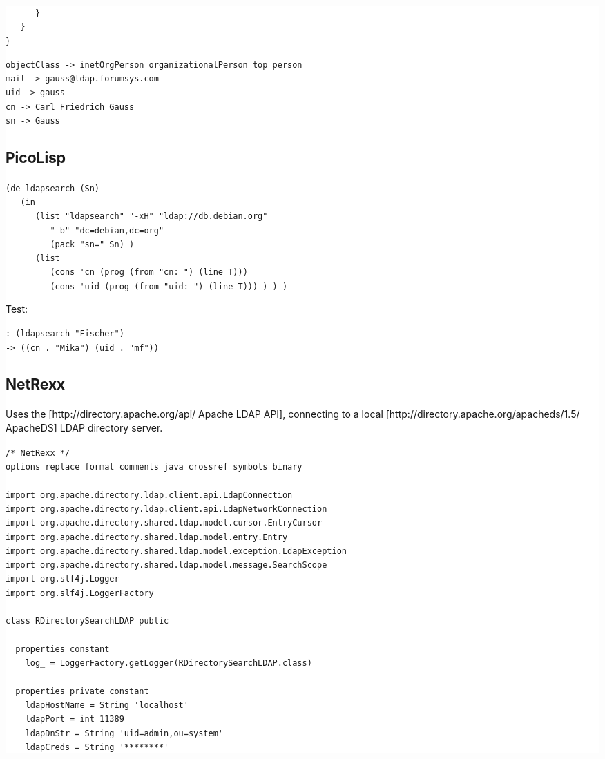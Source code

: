 ```perl6
      }
   }
}
```

```txt
objectClass -> inetOrgPerson organizationalPerson top person
mail -> gauss@ldap.forumsys.com
uid -> gauss
cn -> Carl Friedrich Gauss
sn -> Gauss

```



## PicoLisp


```PicoLisp
(de ldapsearch (Sn)
   (in
      (list "ldapsearch" "-xH" "ldap://db.debian.org"
         "-b" "dc=debian,dc=org"
         (pack "sn=" Sn) )
      (list
         (cons 'cn (prog (from "cn: ") (line T)))
         (cons 'uid (prog (from "uid: ") (line T))) ) ) )
```

Test:

```txt
: (ldapsearch "Fischer")
-> ((cn . "Mika") (uid . "mf"))
```



## NetRexx

Uses the [http://directory.apache.org/api/ Apache LDAP API], connecting to a local [http://directory.apache.org/apacheds/1.5/ ApacheDS] LDAP directory server.

```NetRexx
/* NetRexx */
options replace format comments java crossref symbols binary

import org.apache.directory.ldap.client.api.LdapConnection
import org.apache.directory.ldap.client.api.LdapNetworkConnection
import org.apache.directory.shared.ldap.model.cursor.EntryCursor
import org.apache.directory.shared.ldap.model.entry.Entry
import org.apache.directory.shared.ldap.model.exception.LdapException
import org.apache.directory.shared.ldap.model.message.SearchScope
import org.slf4j.Logger
import org.slf4j.LoggerFactory

class RDirectorySearchLDAP public

  properties constant
    log_ = LoggerFactory.getLogger(RDirectorySearchLDAP.class)

  properties private constant
    ldapHostName = String 'localhost'
    ldapPort = int 11389
    ldapDnStr = String 'uid=admin,ou=system'
    ldapCreds = String '********'

```